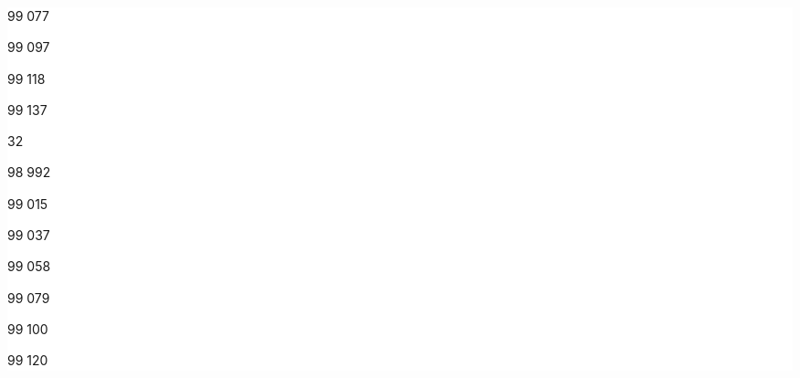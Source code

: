 99 077

</td>
      <td width="77">

99 097

</td>
      <td width="77">

99 118

</td>
      <td width="77">

99 137

</td>
    </tr>
    <tr>
      <td width="77">

32

</td>
      <td width="77">

98 992

</td>
      <td width="77">

99 015

</td>
      <td width="77">

99 037

</td>
      <td width="77">

99 058

</td>
      <td width="77">

99 079

</td>
      <td width="77">

99 100

</td>
      <td width="77">

99 120

</td>
    </tr>
    <tr>
      <td width="77">
